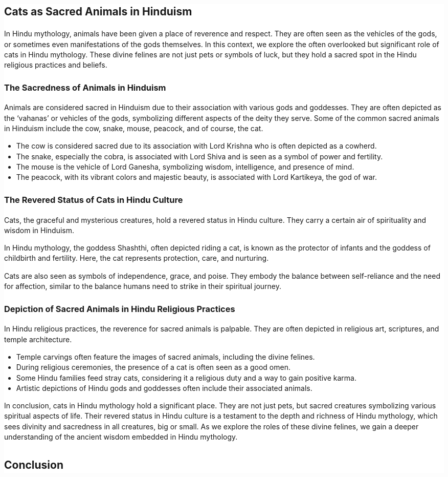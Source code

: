 ## Cats as Sacred Animals in Hinduism

In Hindu mythology, animals have been given a place of reverence and respect. They are often seen as the vehicles of the gods, or sometimes even manifestations of the gods themselves. In this context, we explore the often overlooked but significant role of cats in Hindu mythology. These divine felines are not just pets or symbols of luck, but they hold a sacred spot in the Hindu religious practices and beliefs.

### The Sacredness of Animals in Hinduism

Animals are considered sacred in Hinduism due to their association with various gods and goddesses. They are often depicted as the ‘vahanas’ or vehicles of the gods, symbolizing different aspects of the deity they serve. Some of the common sacred animals in Hinduism include the cow, snake, mouse, peacock, and of course, the cat.
- The cow is considered sacred due to its association with Lord Krishna who is often depicted as a cowherd. 
- The snake, especially the cobra, is associated with Lord Shiva and is seen as a symbol of power and fertility. 
- The mouse is the vehicle of Lord Ganesha, symbolizing wisdom, intelligence, and presence of mind. 
- The peacock, with its vibrant colors and majestic beauty, is associated with Lord Kartikeya, the god of war.

### The Revered Status of Cats in Hindu Culture

Cats, the graceful and mysterious creatures, hold a revered status in Hindu culture. They carry a certain air of spirituality and wisdom in Hinduism. 

In Hindu mythology, the goddess Shashthi, often depicted riding a cat, is known as the protector of infants and the goddess of childbirth and fertility. Here, the cat represents protection, care, and nurturing.

Cats are also seen as symbols of independence, grace, and poise. They embody the balance between self-reliance and the need for affection, similar to the balance humans need to strike in their spiritual journey.

### Depiction of Sacred Animals in Hindu Religious Practices

In Hindu religious practices, the reverence for sacred animals is palpable. They are often depicted in religious art, scriptures, and temple architecture.
- Temple carvings often feature the images of sacred animals, including the divine felines.
- During religious ceremonies, the presence of a cat is often seen as a good omen.
- Some Hindu families feed stray cats, considering it a religious duty and a way to gain positive karma.
- Artistic depictions of Hindu gods and goddesses often include their associated animals.

In conclusion, cats in Hindu mythology hold a significant place. They are not just pets, but sacred creatures symbolizing various spiritual aspects of life. Their revered status in Hindu culture is a testament to the depth and richness of Hindu mythology, which sees divinity and sacredness in all creatures, big or small. As we explore the roles of these divine felines, we gain a deeper understanding of the ancient wisdom embedded in Hindu mythology.

## Conclusion
